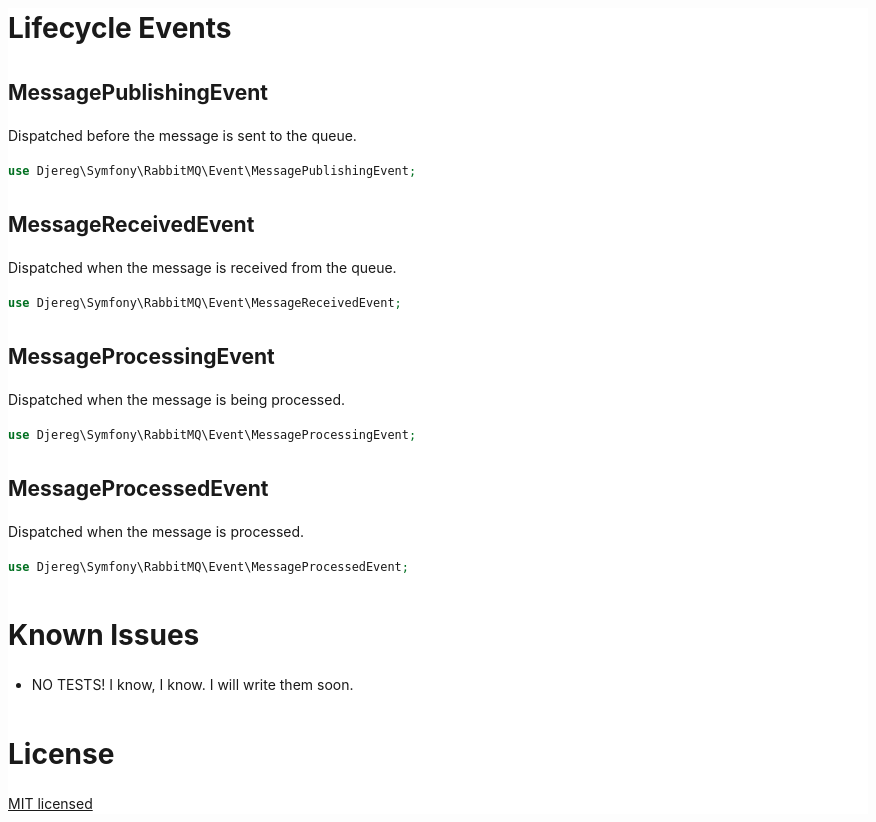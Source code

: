 # Lifecycle Events

## MessagePublishingEvent

Dispatched before the message is sent to the queue.

```php
use Djereg\Symfony\RabbitMQ\Event\MessagePublishingEvent;
```

## MessageReceivedEvent

Dispatched when the message is received from the queue.

```php
use Djereg\Symfony\RabbitMQ\Event\MessageReceivedEvent;
```

## MessageProcessingEvent

Dispatched when the message is being processed.

```php
use Djereg\Symfony\RabbitMQ\Event\MessageProcessingEvent;
```

## MessageProcessedEvent

Dispatched when the message is processed.

```php
use Djereg\Symfony\RabbitMQ\Event\MessageProcessedEvent;
```

# Known Issues

- NO TESTS! I know, I know. I will write them soon.

# License

[MIT licensed](LICENSE)
